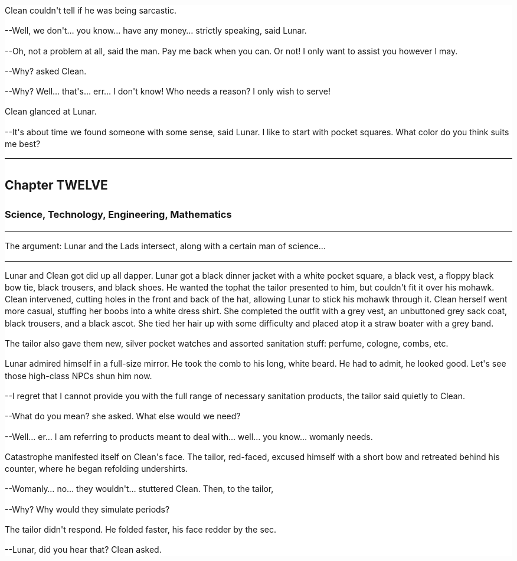 Clean couldn&#39;t tell if he was being sarcastic.

--Well, we don&#39;t… you know… have any money… strictly speaking, said Lunar.

--Oh, not a problem at all, said the man. Pay me back when you can. Or not! I only want to assist you however I may.

--Why? asked Clean.

--Why? Well… that&#39;s… err… I don&#39;t know! Who needs a reason? I only wish to serve!

Clean glanced at Lunar.

--It&#39;s about time we found someone with some sense, said Lunar. I like to start with pocket squares. What color do you think suits me best?

---

## Chapter **TWELVE**

### Science, Technology, Engineering, Mathematics

---
The argument: Lunar and the Lads intersect, along with a certain man of science…

---

Lunar and Clean got did up all dapper. Lunar got a black dinner jacket with a white pocket square, a black vest, a floppy black bow tie, black trousers, and black shoes. He wanted the tophat the tailor presented to him, but couldn&#39;t fit it over his mohawk. Clean intervened, cutting holes in the front and back of the hat, allowing Lunar to stick his mohawk through it. Clean herself went more casual, stuffing her boobs into a white dress shirt. She completed the outfit with a grey vest, an unbuttoned grey sack coat, black trousers, and a black ascot. She tied her hair up with some difficulty and placed atop it a straw boater with a grey band.

The tailor also gave them new, silver pocket watches and assorted sanitation stuff: perfume, cologne, combs, etc.

Lunar admired himself in a full-size mirror. He took the comb to his long, white beard. He had to admit, he looked good. Let&#39;s see those high-class NPCs shun him now.

--I regret that I cannot provide you with the full range of necessary sanitation products, the tailor said quietly to Clean.

--What do you mean? she asked. What else would we need?

--Well… er… I am referring to products meant to deal with… well… you know… womanly needs.

Catastrophe manifested itself on Clean&#39;s face. The tailor, red-faced, excused himself with a short bow and retreated behind his counter, where he began refolding undershirts.

--Womanly… no… they wouldn&#39;t… stuttered Clean. Then, to the tailor,

--Why? Why would they simulate periods?

The tailor didn&#39;t respond. He folded faster, his face redder by the sec.

--Lunar, did you hear that? Clean asked.
